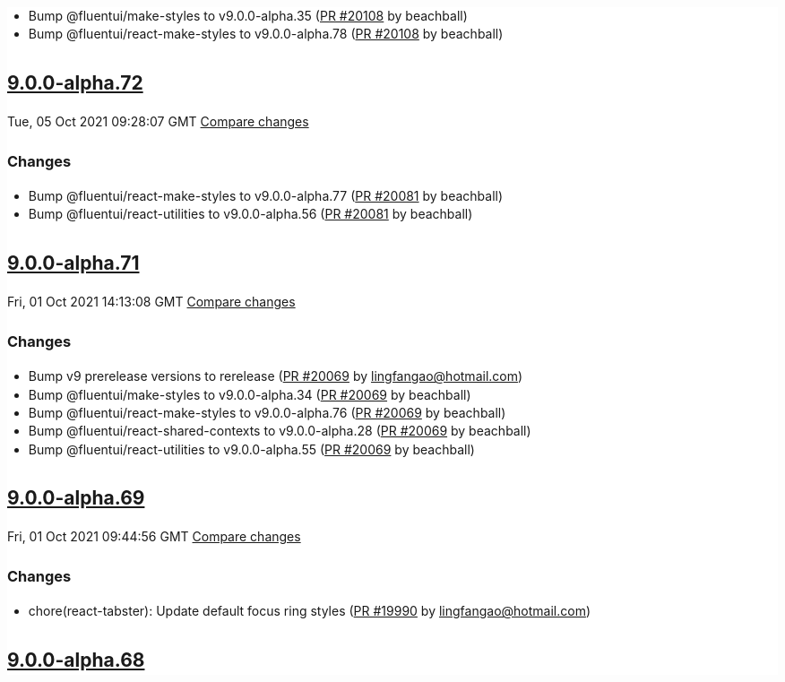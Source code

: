 - Bump @fluentui/make-styles to v9.0.0-alpha.35 ([PR #20108](https://github.com/microsoft/fluentui/pull/20108) by beachball)
- Bump @fluentui/react-make-styles to v9.0.0-alpha.78 ([PR #20108](https://github.com/microsoft/fluentui/pull/20108) by beachball)

## [9.0.0-alpha.72](https://github.com/microsoft/fluentui/tree/@fluentui/react-tabster_v9.0.0-alpha.72)

Tue, 05 Oct 2021 09:28:07 GMT
[Compare changes](https://github.com/microsoft/fluentui/compare/@fluentui/react-tabster_v9.0.0-alpha.71..@fluentui/react-tabster_v9.0.0-alpha.72)

### Changes

- Bump @fluentui/react-make-styles to v9.0.0-alpha.77 ([PR #20081](https://github.com/microsoft/fluentui/pull/20081) by beachball)
- Bump @fluentui/react-utilities to v9.0.0-alpha.56 ([PR #20081](https://github.com/microsoft/fluentui/pull/20081) by beachball)

## [9.0.0-alpha.71](https://github.com/microsoft/fluentui/tree/@fluentui/react-tabster_v9.0.0-alpha.71)

Fri, 01 Oct 2021 14:13:08 GMT
[Compare changes](https://github.com/microsoft/fluentui/compare/@fluentui/react-tabster_v9.0.0-alpha.69..@fluentui/react-tabster_v9.0.0-alpha.71)

### Changes

- Bump v9 prerelease versions to rerelease ([PR #20069](https://github.com/microsoft/fluentui/pull/20069) by lingfangao@hotmail.com)
- Bump @fluentui/make-styles to v9.0.0-alpha.34 ([PR #20069](https://github.com/microsoft/fluentui/pull/20069) by beachball)
- Bump @fluentui/react-make-styles to v9.0.0-alpha.76 ([PR #20069](https://github.com/microsoft/fluentui/pull/20069) by beachball)
- Bump @fluentui/react-shared-contexts to v9.0.0-alpha.28 ([PR #20069](https://github.com/microsoft/fluentui/pull/20069) by beachball)
- Bump @fluentui/react-utilities to v9.0.0-alpha.55 ([PR #20069](https://github.com/microsoft/fluentui/pull/20069) by beachball)

## [9.0.0-alpha.69](https://github.com/microsoft/fluentui/tree/@fluentui/react-tabster_v9.0.0-alpha.69)

Fri, 01 Oct 2021 09:44:56 GMT
[Compare changes](https://github.com/microsoft/fluentui/compare/@fluentui/react-tabster_v9.0.0-alpha.68..@fluentui/react-tabster_v9.0.0-alpha.69)

### Changes

- chore(react-tabster): Update default focus ring styles ([PR #19990](https://github.com/microsoft/fluentui/pull/19990) by lingfangao@hotmail.com)

## [9.0.0-alpha.68](https://github.com/microsoft/fluentui/tree/@fluentui/react-tabster_v9.0.0-alpha.68)
